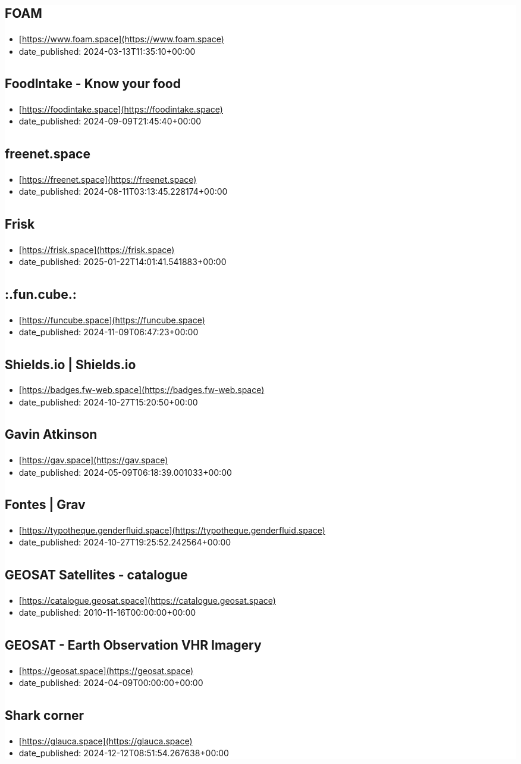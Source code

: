  ## FOAM
 - [https://www.foam.space](https://www.foam.space)
 - date_published: 2024-03-13T11:35:10+00:00

 ## FoodIntake - Know your food
 - [https://foodintake.space](https://foodintake.space)
 - date_published: 2024-09-09T21:45:40+00:00

 ## freenet.space
 - [https://freenet.space](https://freenet.space)
 - date_published: 2024-08-11T03:13:45.228174+00:00

 ## Frisk
 - [https://frisk.space](https://frisk.space)
 - date_published: 2025-01-22T14:01:41.541883+00:00

 ## :.fun.cube.:
 - [https://funcube.space](https://funcube.space)
 - date_published: 2024-11-09T06:47:23+00:00

 ## Shields.io | Shields.io
 - [https://badges.fw-web.space](https://badges.fw-web.space)
 - date_published: 2024-10-27T15:20:50+00:00

 ## Gavin Atkinson
 - [https://gav.space](https://gav.space)
 - date_published: 2024-05-09T06:18:39.001033+00:00

 ## Fontes | Grav
 - [https://typotheque.genderfluid.space](https://typotheque.genderfluid.space)
 - date_published: 2024-10-27T19:25:52.242564+00:00

 ## GEOSAT Satellites - catalogue
 - [https://catalogue.geosat.space](https://catalogue.geosat.space)
 - date_published: 2010-11-16T00:00:00+00:00

 ## GEOSAT - Earth Observation VHR Imagery
 - [https://geosat.space](https://geosat.space)
 - date_published: 2024-04-09T00:00:00+00:00

 ## Shark corner
 - [https://glauca.space](https://glauca.space)
 - date_published: 2024-12-12T08:51:54.267638+00:00
